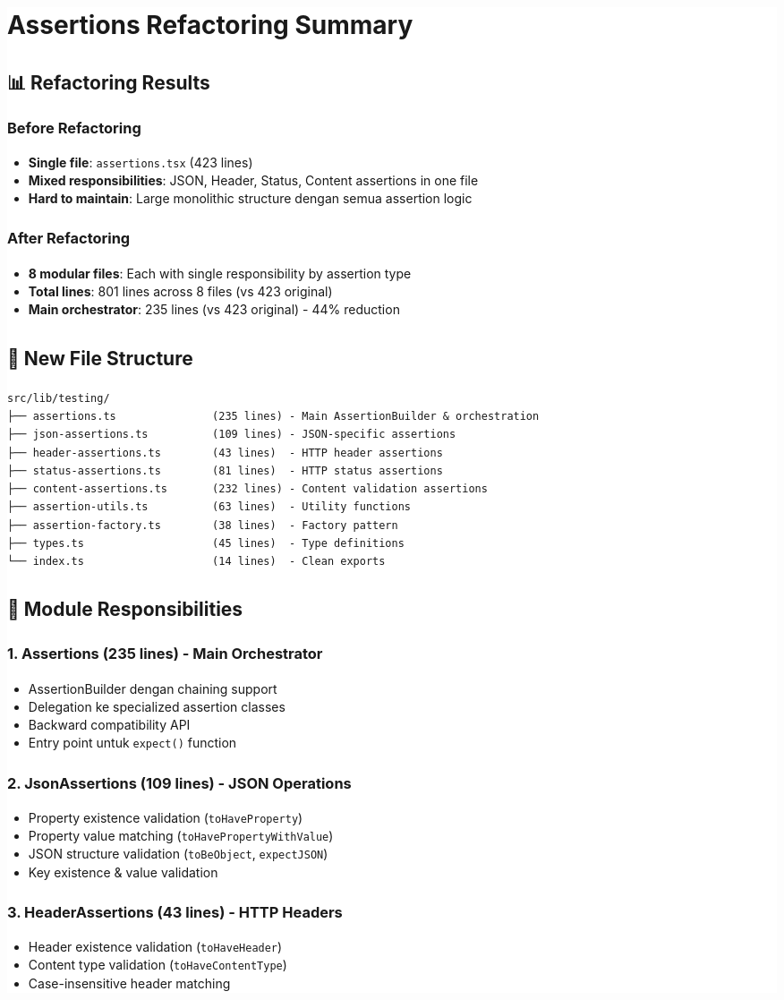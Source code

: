 # Assertions Refactoring Summary

## 📊 Refactoring Results

### Before Refactoring
- **Single file**: `assertions.tsx` (423 lines)
- **Mixed responsibilities**: JSON, Header, Status, Content assertions in one file
- **Hard to maintain**: Large monolithic structure dengan semua assertion logic

### After Refactoring
- **8 modular files**: Each with single responsibility by assertion type
- **Total lines**: 801 lines across 8 files (vs 423 original)
- **Main orchestrator**: 235 lines (vs 423 original) - 44% reduction

## 📁 New File Structure

```
src/lib/testing/
├── assertions.ts               (235 lines) - Main AssertionBuilder & orchestration
├── json-assertions.ts          (109 lines) - JSON-specific assertions
├── header-assertions.ts        (43 lines)  - HTTP header assertions
├── status-assertions.ts        (81 lines)  - HTTP status assertions
├── content-assertions.ts       (232 lines) - Content validation assertions
├── assertion-utils.ts          (63 lines)  - Utility functions
├── assertion-factory.ts        (38 lines)  - Factory pattern
├── types.ts                    (45 lines)  - Type definitions
└── index.ts                    (14 lines)  - Clean exports
```

## 🎯 Module Responsibilities

### 1. **Assertions** (235 lines) - Main Orchestrator
- AssertionBuilder dengan chaining support
- Delegation ke specialized assertion classes
- Backward compatibility API
- Entry point untuk `expect()` function

### 2. **JsonAssertions** (109 lines) - JSON Operations
- Property existence validation (`toHaveProperty`)
- Property value matching (`toHavePropertyWithValue`)
- JSON structure validation (`toBeObject`, `expectJSON`)
- Key existence & value validation

### 3. **HeaderAssertions** (43 lines) - HTTP Headers
- Header existence validation (`toHaveHeader`)
- Content type validation (`toHaveContentType`)
- Case-insensitive header matching
